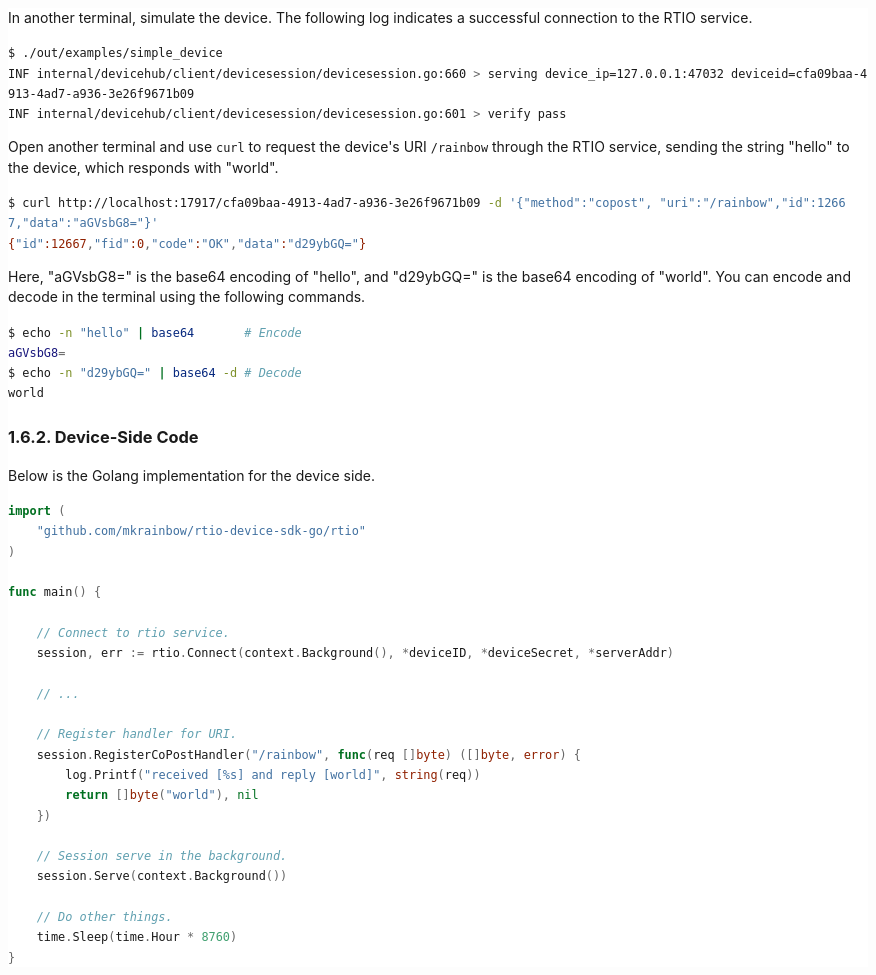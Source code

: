 In another terminal, simulate the device. The following log indicates a successful connection to the RTIO service.

```sh
$ ./out/examples/simple_device
INF internal/devicehub/client/devicesession/devicesession.go:660 > serving device_ip=127.0.0.1:47032 deviceid=cfa09baa-4913-4ad7-a936-3e26f9671b09
INF internal/devicehub/client/devicesession/devicesession.go:601 > verify pass
```

Open another terminal and use `curl` to request the device's URI `/rainbow` through the RTIO service, sending the string "hello" to the device, which responds with "world".

```sh
$ curl http://localhost:17917/cfa09baa-4913-4ad7-a936-3e26f9671b09 -d '{"method":"copost", "uri":"/rainbow","id":12667,"data":"aGVsbG8="}'
{"id":12667,"fid":0,"code":"OK","data":"d29ybGQ="}
```

Here, "aGVsbG8=" is the base64 encoding of "hello", and "d29ybGQ=" is the base64 encoding of "world". You can encode and decode in the terminal using the following commands.

```sh
$ echo -n "hello" | base64       # Encode
aGVsbG8=
$ echo -n "d29ybGQ=" | base64 -d # Decode
world
```

### 1.6.2. Device-Side Code

Below is the Golang implementation for the device side.

```go
import (
    "github.com/mkrainbow/rtio-device-sdk-go/rtio"
)

func main() {

    // Connect to rtio service.
    session, err := rtio.Connect(context.Background(), *deviceID, *deviceSecret, *serverAddr)

    // ...
    
    // Register handler for URI.
    session.RegisterCoPostHandler("/rainbow", func(req []byte) ([]byte, error) {
        log.Printf("received [%s] and reply [world]", string(req))
        return []byte("world"), nil
    })

    // Session serve in the background.
    session.Serve(context.Background())

    // Do other things.
    time.Sleep(time.Hour * 8760)
}
```
